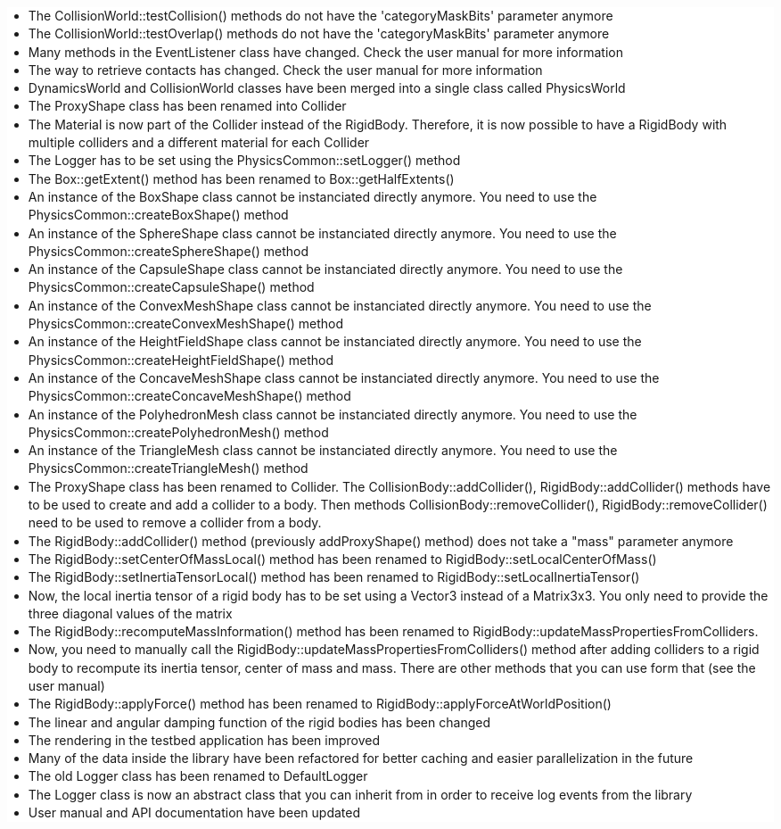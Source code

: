 - The CollisionWorld::testCollision() methods do not have the 'categoryMaskBits' parameter anymore
- The CollisionWorld::testOverlap() methods do not have the 'categoryMaskBits' parameter anymore
- Many methods in the EventListener class have changed. Check the user manual for more information
- The way to retrieve contacts has changed. Check the user manual for more information
- DynamicsWorld and CollisionWorld classes have been merged into a single class called PhysicsWorld
- The ProxyShape class has been renamed into Collider
- The Material is now part of the Collider instead of the RigidBody. Therefore, it is now possible to have a RigidBody with multiple
colliders and a different material for each Collider
- The Logger has to be set using the PhysicsCommon::setLogger() method
- The Box::getExtent() method has been renamed to Box::getHalfExtents()
- An instance of the BoxShape class cannot be instanciated directly anymore. You need to use the PhysicsCommon::createBoxShape() method
- An instance of the SphereShape class cannot be instanciated directly anymore. You need to use the PhysicsCommon::createSphereShape() method
- An instance of the CapsuleShape class cannot be instanciated directly anymore. You need to use the PhysicsCommon::createCapsuleShape() method
- An instance of the ConvexMeshShape class cannot be instanciated directly anymore. You need to use the PhysicsCommon::createConvexMeshShape() method
- An instance of the HeightFieldShape class cannot be instanciated directly anymore. You need to use the PhysicsCommon::createHeightFieldShape() method
- An instance of the ConcaveMeshShape class cannot be instanciated directly anymore. You need to use the PhysicsCommon::createConcaveMeshShape() method
- An instance of the PolyhedronMesh class cannot be instanciated directly anymore. You need to use the PhysicsCommon::createPolyhedronMesh() method
- An instance of the TriangleMesh class cannot be instanciated directly anymore. You need to use the PhysicsCommon::createTriangleMesh() method
- The ProxyShape class has been renamed to Collider. The CollisionBody::addCollider(), RigidBody::addCollider() methods have to be used to create and add a collider to a body. Then methods CollisionBody::removeCollider(), RigidBody::removeCollider() need to be used to remove a collider from a body.
- The RigidBody::addCollider() method (previously addProxyShape() method) does not take a "mass" parameter anymore
- The RigidBody::setCenterOfMassLocal() method has been renamed to RigidBody::setLocalCenterOfMass()
- The RigidBody::setInertiaTensorLocal() method has been renamed to RigidBody::setLocalInertiaTensor()
- Now, the local inertia tensor of a rigid body has to be set using a Vector3 instead of a Matrix3x3. You only need to provide the three diagonal values of the matrix
- The RigidBody::recomputeMassInformation() method has been renamed to RigidBody::updateMassPropertiesFromColliders.
- Now, you need to manually call the RigidBody::updateMassPropertiesFromColliders() method after adding colliders to a rigid body to recompute its inertia tensor, center of mass and mass. There are other methods that you can use form that (see the user manual)
- The RigidBody::applyForce() method has been renamed to RigidBody::applyForceAtWorldPosition()
- The linear and angular damping function of the rigid bodies has been changed
- The rendering in the testbed application has been improved
- Many of the data inside the library have been refactored for better caching and easier parallelization in the future
- The old Logger class has been renamed to DefaultLogger
- The Logger class is now an abstract class that you can inherit from in order to receive log events from the library
- User manual and API documentation have been updated
